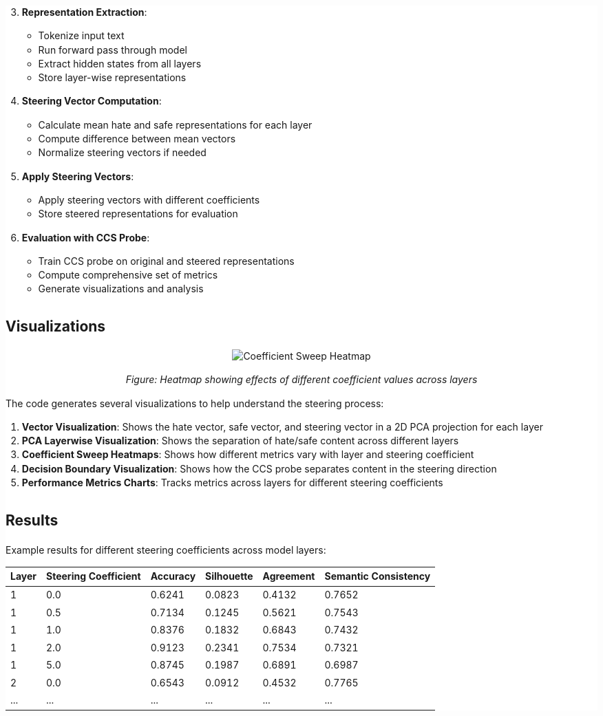 3. **Representation Extraction**:
   - Tokenize input text
   - Run forward pass through model
   - Extract hidden states from all layers
   - Store layer-wise representations

4. **Steering Vector Computation**:
   - Calculate mean hate and safe representations for each layer
   - Compute difference between mean vectors
   - Normalize steering vectors if needed

5. **Apply Steering Vectors**:
   - Apply steering vectors with different coefficients
   - Store steered representations for evaluation

6. **Evaluation with CCS Probe**:
   - Train CCS probe on original and steered representations
   - Compute comprehensive set of metrics
   - Generate visualizations and analysis

## Visualizations

<div align="center">
  <img src="examples/coefficient-sweep-heatmap.png" alt="Coefficient Sweep Heatmap" width="800"/>
  <p><i>Figure: Heatmap showing effects of different coefficient values across layers</i></p>
</div>

The code generates several visualizations to help understand the steering process:

1. **Vector Visualization**: Shows the hate vector, safe vector, and steering vector in a 2D PCA projection for each layer
2. **PCA Layerwise Visualization**: Shows the separation of hate/safe content across different layers
3. **Coefficient Sweep Heatmaps**: Shows how different metrics vary with layer and steering coefficient
4. **Decision Boundary Visualization**: Shows how the CCS probe separates content in the steering direction
5. **Performance Metrics Charts**: Tracks metrics across layers for different steering coefficients

## Results

Example results for different steering coefficients across model layers:

| Layer | Steering Coefficient | Accuracy | Silhouette | Agreement | Semantic Consistency |
|-------|----------------------|----------|------------|-----------|----------------------|
| 1     | 0.0                  | 0.6241   | 0.0823     | 0.4132    | 0.7652               |
| 1     | 0.5                  | 0.7134   | 0.1245     | 0.5621    | 0.7543               |
| 1     | 1.0                  | 0.8376   | 0.1832     | 0.6843    | 0.7432               |
| 1     | 2.0                  | 0.9123   | 0.2341     | 0.7534    | 0.7321               |
| 1     | 5.0                  | 0.8745   | 0.1987     | 0.6891    | 0.6987               |
| 2     | 0.0                  | 0.6543   | 0.0912     | 0.4532    | 0.7765               |
| ...   | ...                  | ...      | ...        | ...       | ...                  |
